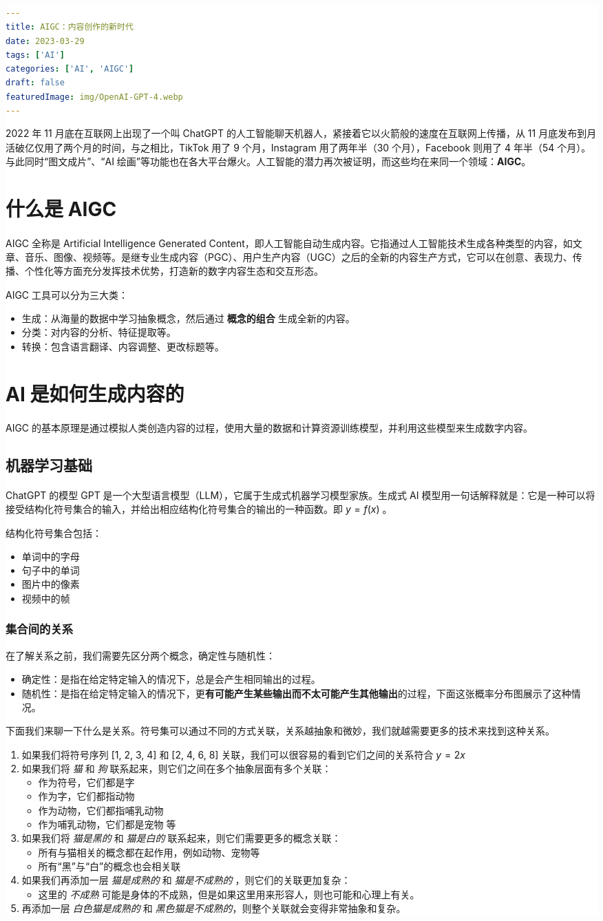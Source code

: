 ```yaml
---
title: AIGC：内容创作的新时代
date: 2023-03-29
tags: ['AI']
categories: ['AI', 'AIGC']
draft: false
featuredImage: img/OpenAI-GPT-4.webp
---
```


2022 年 11 月底在互联网上出现了一个叫 ChatGPT 的人工智能聊天机器人，紧接着它以火箭般的速度在互联网上传播，从 11 月底发布到月活破亿仅用了两个月的时间，与之相比，TikTok 用了 9 个月，Instagram 用了两年半（30 个月），Facebook 则用了 4 年半（54 个月）。与此同时“图文成片”、“AI 绘画”等功能也在各大平台爆火。人工智能的潜力再次被证明，而这些均在来同一个领域：**AIGC**。

# 什么是 AIGC

AIGC 全称是 Artificial Intelligence Generated Content，即人工智能自动生成内容。它指通过人工智能技术生成各种类型的内容，如文章、音乐、图像、视频等。是继专业生成内容（PGC）、用户生产内容（UGC）之后的全新的内容生产方式，它可以在创意、表现力、传播、个性化等方面充分发挥技术优势，打造新的数字内容生态和交互形态。

AIGC 工具可以分为三大类：
-   生成：从海量的数据中学习抽象概念，然后通过 **概念的组合** 生成全新的内容。
-   分类：对内容的分析、特征提取等。
-   转换：包含语言翻译、内容调整、更改标题等。

# AI 是如何生成内容的

AIGC 的基本原理是通过模拟人类创造内容的过程，使用大量的数据和计算资源训练模型，并利用这些模型来生成数字内容。

## 机器学习基础

ChatGPT 的模型 GPT 是一个大型语言模型（LLM），它属于生成式机器学习模型家族。生成式 AI 模型用一句话解释就是：它是一种可以将接受结构化符号集合的输入，并给出相应结构化符号集合的输出的一种函数。即 $y=f(x)$ 。

结构化符号集合包括：
- 单词中的字母
- 句子中的单词
- 图片中的像素
- 视频中的帧

### 集合间的关系

在了解关系之前，我们需要先区分两个概念，确定性与随机性：
-   确定性：是指在给定特定输入的情况下，总是会产生相同输出的过程。
-   随机性：是指在给定特定输入的情况下，更**有可能产生某些输出而不太可能产生其他输出**的过程，下面这张概率分布图展示了这种情况。

下面我们来聊一下什么是关系。符号集可以通过不同的方式关联，关系越抽象和微妙，我们就越需要更多的技术来找到这种关系。

1. 如果我们将符号序列 [1, 2, 3, 4] 和 [2, 4, 6, 8] 关联，我们可以很容易的看到它们之间的关系符合 $y = 2x$ 
2. 如果我们将 *猫* 和 *狗* 联系起来，则它们之间在多个抽象层面有多个关联：
	- 作为符号，它们都是字
	- 作为字，它们都指动物
	- 作为动物，它们都指哺乳动物
	- 作为哺乳动物，它们都是宠物 等
3. 如果我们将 *猫是黑的* 和 *猫是白的* 联系起来，则它们需要更多的概念关联：
	- 所有与猫相关的概念都在起作用，例如动物、宠物等
	- 所有“黑”与“白”的概念也会相关联
4. 如果我们再添加一层 *猫是成熟的* 和 *猫是不成熟的* ，则它们的关联更加复杂：
	- 这里的 *不成熟* 可能是身体的不成熟，但是如果这里用来形容人，则也可能和心理上有关。
5. 再添加一层 *白色猫是成熟的* 和 *黑色猫是不成熟的*，则整个关联就会变得非常抽象和复杂。
